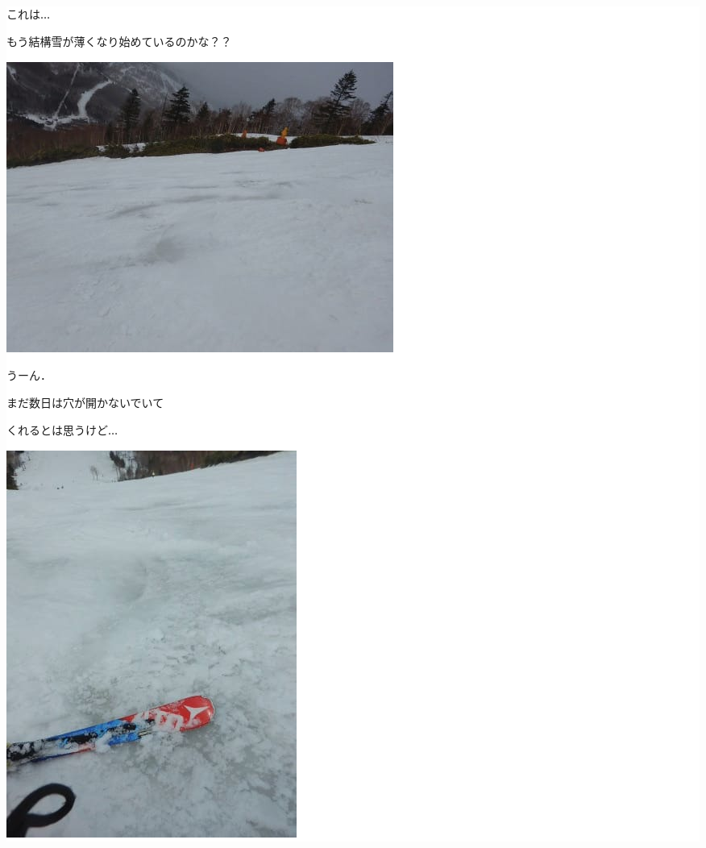 


これは…


もう結構雪が薄くなり始めているのかな？？




![e606a75d8f393a5d80c84ea7a7053340.jpg](images/e606a75d8f393a5d80c84ea7a7053340.jpg)




うーん．


まだ数日は穴が開かないでいて


くれるとは思うけど…




![1d2df85fb7d896f35fc9e5fdcedffcf9.jpg](images/1d2df85fb7d896f35fc9e5fdcedffcf9.jpg)
